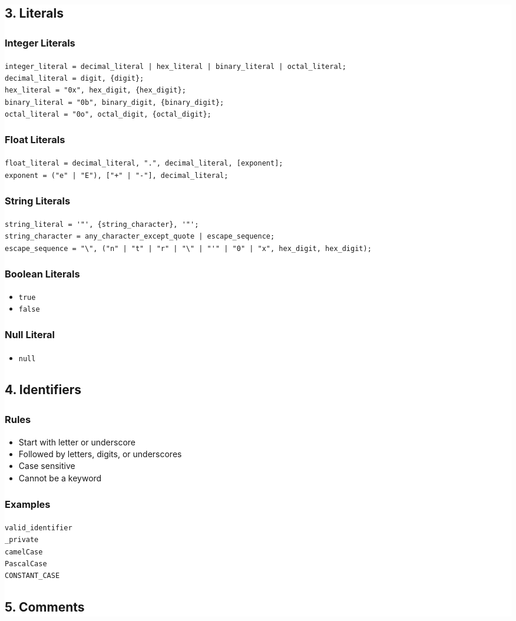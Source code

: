 ## 3. Literals

### Integer Literals
```
integer_literal = decimal_literal | hex_literal | binary_literal | octal_literal;
decimal_literal = digit, {digit};
hex_literal = "0x", hex_digit, {hex_digit};
binary_literal = "0b", binary_digit, {binary_digit};
octal_literal = "0o", octal_digit, {octal_digit};
```

### Float Literals
```
float_literal = decimal_literal, ".", decimal_literal, [exponent];
exponent = ("e" | "E"), ["+" | "-"], decimal_literal;
```

### String Literals
```
string_literal = '"', {string_character}, '"';
string_character = any_character_except_quote | escape_sequence;
escape_sequence = "\", ("n" | "t" | "r" | "\" | "'" | "0" | "x", hex_digit, hex_digit);
```

### Boolean Literals
- `true`
- `false`

### Null Literal
- `null`

## 4. Identifiers

### Rules
- Start with letter or underscore
- Followed by letters, digits, or underscores
- Case sensitive
- Cannot be a keyword

### Examples
```
valid_identifier
_private
camelCase
PascalCase
CONSTANT_CASE
```

## 5. Comments
